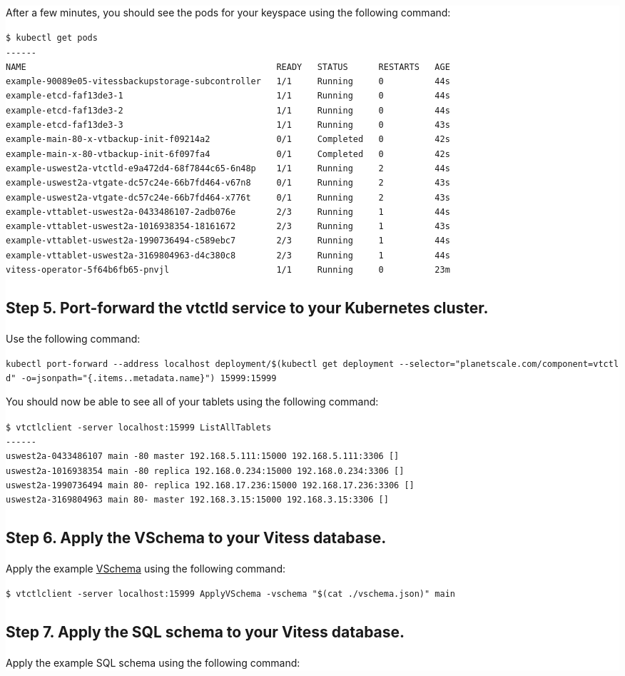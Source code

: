 After a few minutes, you should see the pods for your keyspace using the following command:

```shell
$ kubectl get pods
------
NAME                                                 READY   STATUS      RESTARTS   AGE
example-90089e05-vitessbackupstorage-subcontroller   1/1     Running     0          44s
example-etcd-faf13de3-1                              1/1     Running     0          44s
example-etcd-faf13de3-2                              1/1     Running     0          44s
example-etcd-faf13de3-3                              1/1     Running     0          43s
example-main-80-x-vtbackup-init-f09214a2             0/1     Completed   0          42s
example-main-x-80-vtbackup-init-6f097fa4             0/1     Completed   0          42s
example-uswest2a-vtctld-e9a472d4-68f7844c65-6n48p    1/1     Running     2          44s
example-uswest2a-vtgate-dc57c24e-66b7fd464-v67n8     0/1     Running     2          43s
example-uswest2a-vtgate-dc57c24e-66b7fd464-x776t     0/1     Running     2          43s
example-vttablet-uswest2a-0433486107-2adb076e        2/3     Running     1          44s
example-vttablet-uswest2a-1016938354-18161672        2/3     Running     1          43s
example-vttablet-uswest2a-1990736494-c589ebc7        2/3     Running     1          44s
example-vttablet-uswest2a-3169804963-d4c380c8        2/3     Running     1          44s
vitess-operator-5f64b6fb65-pnvjl                     1/1     Running     0          23m
```

## Step 5. Port-forward the vtctld service to your Kubernetes cluster.

Use the following command:

```shell
kubectl port-forward --address localhost deployment/$(kubectl get deployment --selector="planetscale.com/component=vtctld" -o=jsonpath="{.items..metadata.name}") 15999:15999
```

You should now be able to see all of your tablets using the following command:

```shell
$ vtctlclient -server localhost:15999 ListAllTablets
------
uswest2a-0433486107 main -80 master 192.168.5.111:15000 192.168.5.111:3306 []
uswest2a-1016938354 main -80 replica 192.168.0.234:15000 192.168.0.234:3306 []
uswest2a-1990736494 main 80- replica 192.168.17.236:15000 192.168.17.236:3306 []
uswest2a-3169804963 main 80- master 192.168.3.15:15000 192.168.3.15:3306 []
```

## Step 6. Apply the VSchema to your Vitess database.

Apply the example [VSchema](https://vitess.io/docs/reference/vschema/) using the following command:

```shell
$ vtctlclient -server localhost:15999 ApplyVSchema -vschema "$(cat ./vschema.json)" main
```

## Step 7. Apply the SQL schema to your Vitess database.

Apply the example SQL schema using the following command:
